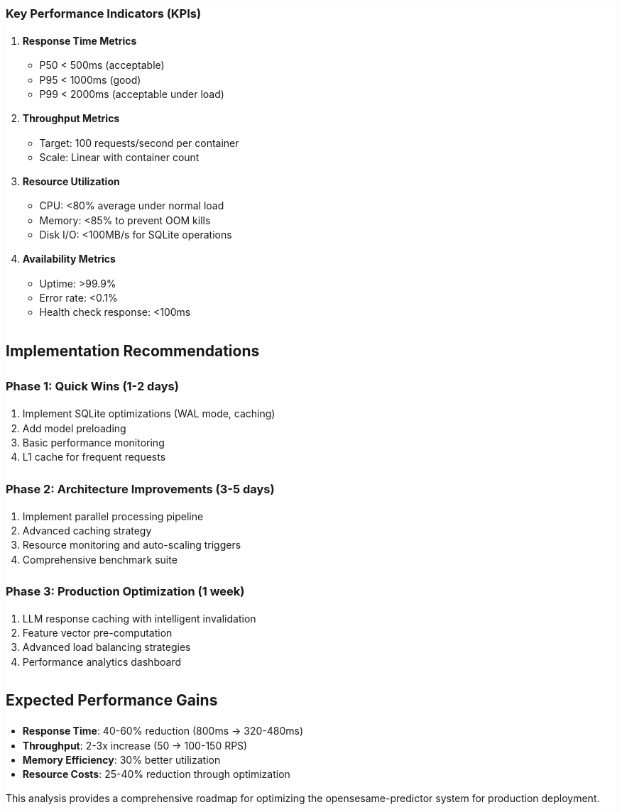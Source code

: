 ### Key Performance Indicators (KPIs)

1. **Response Time Metrics**
   - P50 < 500ms (acceptable)
   - P95 < 1000ms (good)
   - P99 < 2000ms (acceptable under load)

2. **Throughput Metrics**
   - Target: 100 requests/second per container
   - Scale: Linear with container count

3. **Resource Utilization**
   - CPU: <80% average under normal load
   - Memory: <85% to prevent OOM kills
   - Disk I/O: <100MB/s for SQLite operations

4. **Availability Metrics**
   - Uptime: >99.9%
   - Error rate: <0.1%
   - Health check response: <100ms

## Implementation Recommendations

### Phase 1: Quick Wins (1-2 days)
1. Implement SQLite optimizations (WAL mode, caching)
2. Add model preloading
3. Basic performance monitoring
4. L1 cache for frequent requests

### Phase 2: Architecture Improvements (3-5 days)
1. Implement parallel processing pipeline
2. Advanced caching strategy
3. Resource monitoring and auto-scaling triggers
4. Comprehensive benchmark suite

### Phase 3: Production Optimization (1 week)
1. LLM response caching with intelligent invalidation
2. Feature vector pre-computation
3. Advanced load balancing strategies
4. Performance analytics dashboard

## Expected Performance Gains

- **Response Time**: 40-60% reduction (800ms → 320-480ms)
- **Throughput**: 2-3x increase (50 → 100-150 RPS)
- **Memory Efficiency**: 30% better utilization
- **Resource Costs**: 25-40% reduction through optimization

This analysis provides a comprehensive roadmap for optimizing the opensesame-predictor system for production deployment.